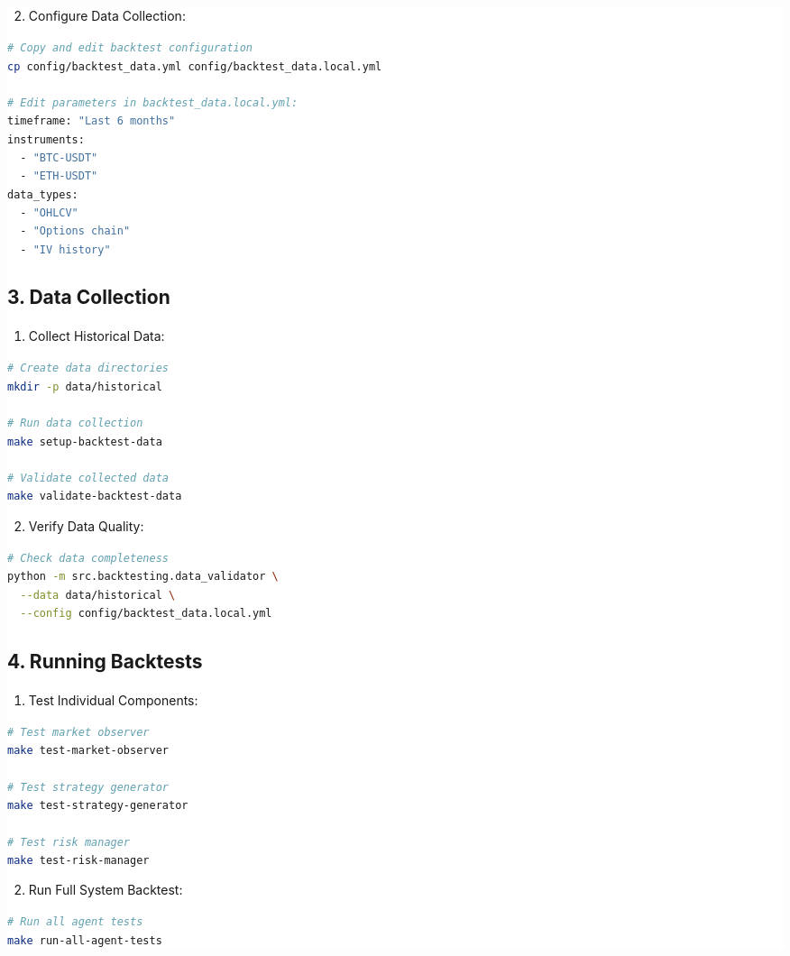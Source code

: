 2. Configure Data Collection:
```bash
# Copy and edit backtest configuration
cp config/backtest_data.yml config/backtest_data.local.yml

# Edit parameters in backtest_data.local.yml:
timeframe: "Last 6 months"
instruments:
  - "BTC-USDT"
  - "ETH-USDT"
data_types:
  - "OHLCV"
  - "Options chain"
  - "IV history"
```

## 3. Data Collection

1. Collect Historical Data:
```bash
# Create data directories
mkdir -p data/historical

# Run data collection
make setup-backtest-data

# Validate collected data
make validate-backtest-data
```

2. Verify Data Quality:
```bash
# Check data completeness
python -m src.backtesting.data_validator \
  --data data/historical \
  --config config/backtest_data.local.yml
```

## 4. Running Backtests

1. Test Individual Components:
```bash
# Test market observer
make test-market-observer

# Test strategy generator
make test-strategy-generator

# Test risk manager
make test-risk-manager
```

2. Run Full System Backtest:
```bash
# Run all agent tests
make run-all-agent-tests
```
